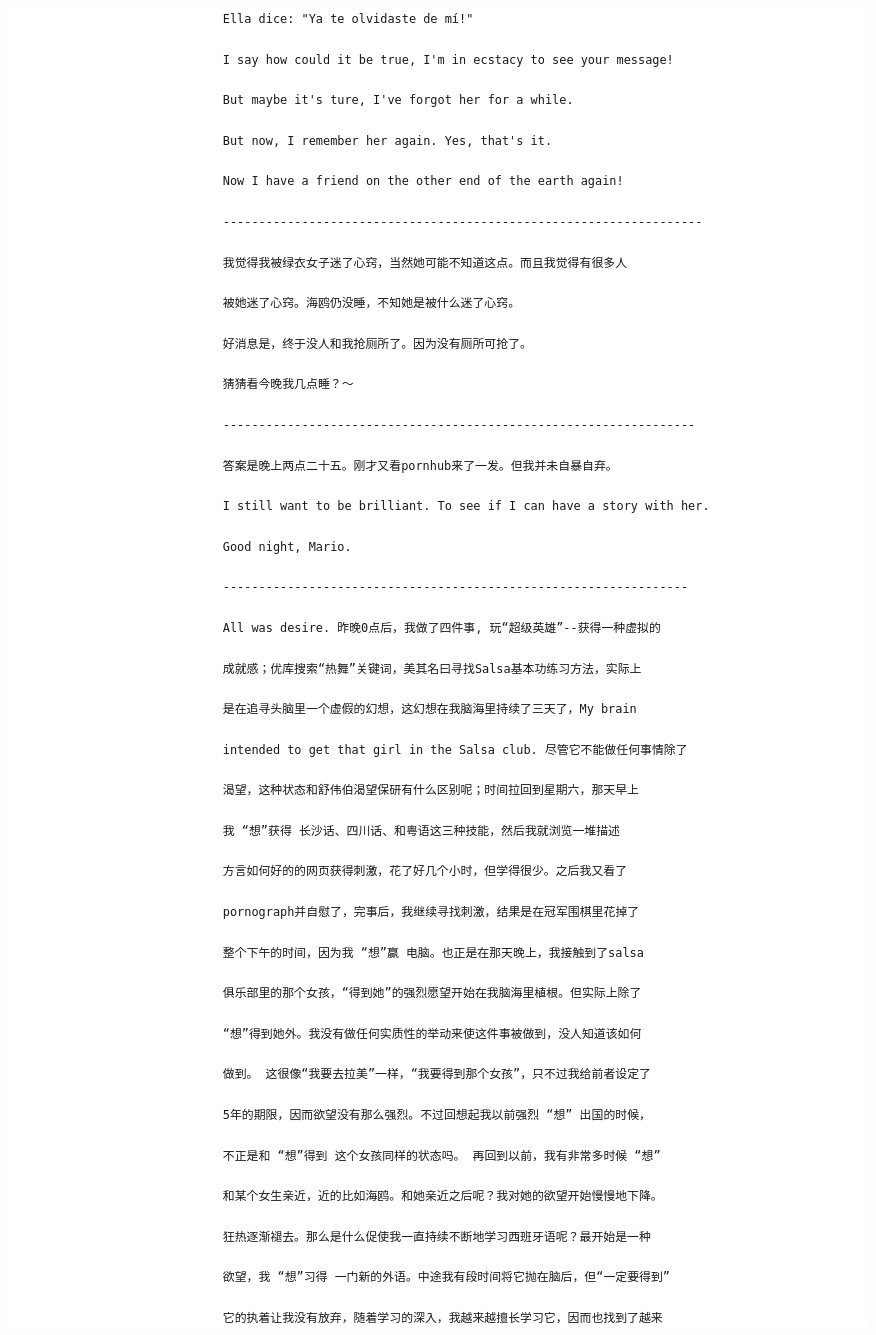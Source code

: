                                   Ella dice: "Ya te olvidaste de mí!"

                                  I say how could it be true, I'm in ecstacy to see your message!

                                  But maybe it's ture, I've forgot her for a while.

                                  But now, I remember her again. Yes, that's it.

                                  Now I have a friend on the other end of the earth again!

                                  -------------------------------------------------------------------

                                  我觉得我被绿衣女子迷了心窍，当然她可能不知道这点。而且我觉得有很多人

                                  被她迷了心窍。海鸥仍没睡，不知她是被什么迷了心窍。

                                  好消息是，终于没人和我抢厕所了。因为没有厕所可抢了。

                                  猜猜看今晚我几点睡？～

                                  ------------------------------------------------------------------

                                  答案是晚上两点二十五。刚才又看pornhub来了一发。但我并未自暴自弃。

                                  I still want to be brilliant. To see if I can have a story with her.

                                  Good night, Mario.

                                  -----------------------------------------------------------------

                                  All was desire. 昨晚0点后，我做了四件事, 玩“超级英雄”--获得一种虚拟的

                                  成就感；优库搜索“热舞”关键词，美其名曰寻找Salsa基本功练习方法，实际上

                                  是在追寻头脑里一个虚假的幻想，这幻想在我脑海里持续了三天了，My brain

                                  intended to get that girl in the Salsa club. 尽管它不能做任何事情除了

                                  渴望，这种状态和舒伟伯渴望保研有什么区别呢；时间拉回到星期六，那天早上

                                  我 “想”获得 长沙话、四川话、和粤语这三种技能，然后我就浏览一堆描述

                                  方言如何好的的网页获得刺激，花了好几个小时，但学得很少。之后我又看了

                                  pornograph并自慰了，完事后，我继续寻找刺激，结果是在冠军围棋里花掉了

                                  整个下午的时间，因为我 “想”赢 电脑。也正是在那天晚上，我接触到了salsa

                                  俱乐部里的那个女孩，“得到她”的强烈愿望开始在我脑海里植根。但实际上除了

                                  “想”得到她外。我没有做任何实质性的举动来使这件事被做到，没人知道该如何

                                  做到。 这很像“我要去拉美”一样，“我要得到那个女孩”，只不过我给前者设定了

                                  5年的期限，因而欲望没有那么强烈。不过回想起我以前强烈 “想” 出国的时候，

                                  不正是和 “想”得到 这个女孩同样的状态吗。 再回到以前，我有非常多时候 “想”

                                  和某个女生亲近，近的比如海鸥。和她亲近之后呢？我对她的欲望开始慢慢地下降。

                                  狂热逐渐褪去。那么是什么促使我一直持续不断地学习西班牙语呢？最开始是一种

                                  欲望，我 “想”习得 一门新的外语。中途我有段时间将它抛在脑后，但“一定要得到”

                                  它的执着让我没有放弃，随着学习的深入，我越来越擅长学习它，因而也找到了越来
